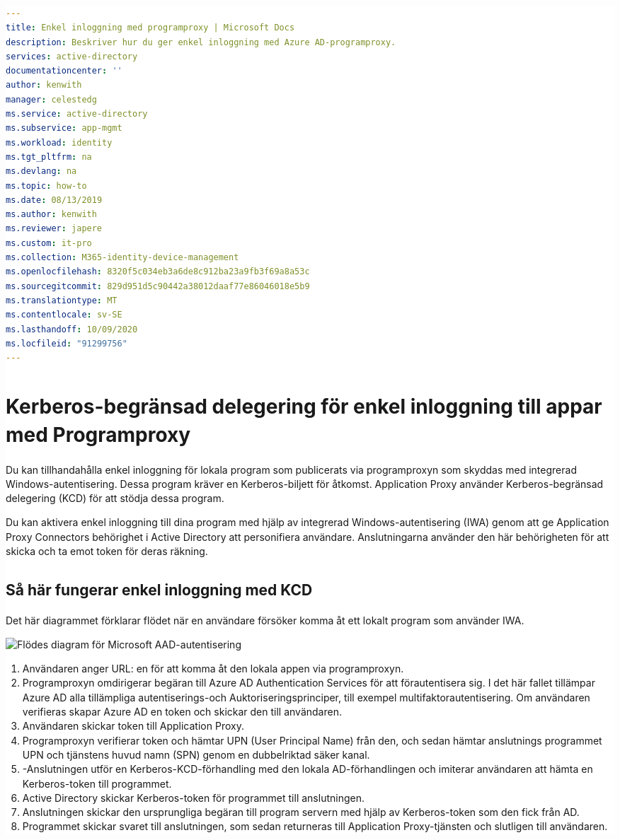 ```yaml
---
title: Enkel inloggning med programproxy | Microsoft Docs
description: Beskriver hur du ger enkel inloggning med Azure AD-programproxy.
services: active-directory
documentationcenter: ''
author: kenwith
manager: celestedg
ms.service: active-directory
ms.subservice: app-mgmt
ms.workload: identity
ms.tgt_pltfrm: na
ms.devlang: na
ms.topic: how-to
ms.date: 08/13/2019
ms.author: kenwith
ms.reviewer: japere
ms.custom: it-pro
ms.collection: M365-identity-device-management
ms.openlocfilehash: 8320f5c034eb3a6de8c912ba23a9fb3f69a8a53c
ms.sourcegitcommit: 829d951d5c90442a38012daaf77e86046018e5b9
ms.translationtype: MT
ms.contentlocale: sv-SE
ms.lasthandoff: 10/09/2020
ms.locfileid: "91299756"
---
```

# <a name="kerberos-constrained-delegation-for-single-sign-on-to-your-apps-with-application-proxy"></a>Kerberos-begränsad delegering för enkel inloggning till appar med Programproxy

Du kan tillhandahålla enkel inloggning för lokala program som publicerats via programproxyn som skyddas med integrerad Windows-autentisering. Dessa program kräver en Kerberos-biljett för åtkomst. Application Proxy använder Kerberos-begränsad delegering (KCD) för att stödja dessa program. 

Du kan aktivera enkel inloggning till dina program med hjälp av integrerad Windows-autentisering (IWA) genom att ge Application Proxy Connectors behörighet i Active Directory att personifiera användare. Anslutningarna använder den här behörigheten för att skicka och ta emot token för deras räkning.

## <a name="how-single-sign-on-with-kcd-works"></a>Så här fungerar enkel inloggning med KCD
Det här diagrammet förklarar flödet när en användare försöker komma åt ett lokalt program som använder IWA.

![Flödes diagram för Microsoft AAD-autentisering](./media/application-proxy-configure-single-sign-on-with-kcd/authdiagram.png)

1. Användaren anger URL: en för att komma åt den lokala appen via programproxyn.
2. Programproxyn omdirigerar begäran till Azure AD Authentication Services för att förautentisera sig. I det här fallet tillämpar Azure AD alla tillämpliga autentiserings-och Auktoriseringsprinciper, till exempel multifaktorautentisering. Om användaren verifieras skapar Azure AD en token och skickar den till användaren.
3. Användaren skickar token till Application Proxy.
4. Programproxyn verifierar token och hämtar UPN (User Principal Name) från den, och sedan hämtar anslutnings programmet UPN och tjänstens huvud namn (SPN) genom en dubbelriktad säker kanal.
5. -Anslutningen utför en Kerberos-KCD-förhandling med den lokala AD-förhandlingen och imiterar användaren att hämta en Kerberos-token till programmet.
6. Active Directory skickar Kerberos-token för programmet till anslutningen.
7. Anslutningen skickar den ursprungliga begäran till program servern med hjälp av Kerberos-token som den fick från AD.
8. Programmet skickar svaret till anslutningen, som sedan returneras till Application Proxy-tjänsten och slutligen till användaren.
